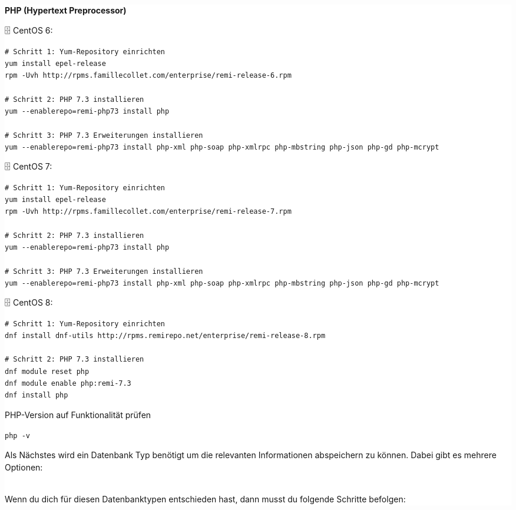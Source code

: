 **PHP (Hypertext Preprocessor)**

🗄️ CentOS 6:
```
# Schritt 1: Yum-Repository einrichten
yum install epel-release
rpm -Uvh http://rpms.famillecollet.com/enterprise/remi-release-6.rpm

# Schritt 2: PHP 7.3 installieren
yum --enablerepo=remi-php73 install php

# Schritt 3: PHP 7.3 Erweiterungen installieren
yum --enablerepo=remi-php73 install php-xml php-soap php-xmlrpc php-mbstring php-json php-gd php-mcrypt
```

🗄️ CentOS 7:
```
# Schritt 1: Yum-Repository einrichten
yum install epel-release
rpm -Uvh http://rpms.famillecollet.com/enterprise/remi-release-7.rpm

# Schritt 2: PHP 7.3 installieren
yum --enablerepo=remi-php73 install php

# Schritt 3: PHP 7.3 Erweiterungen installieren
yum --enablerepo=remi-php73 install php-xml php-soap php-xmlrpc php-mbstring php-json php-gd php-mcrypt
```

🗄️ CentOS 8:
```
# Schritt 1: Yum-Repository einrichten
dnf install dnf-utils http://rpms.remirepo.net/enterprise/remi-release-8.rpm

# Schritt 2: PHP 7.3 installieren
dnf module reset php
dnf module enable php:remi-7.3
dnf install php
```

PHP-Version auf Funktionalität prüfen
```
php -v
```

</TabItem>
</Tabs>

Als Nächstes wird ein Datenbank Typ benötigt um die relevanten Informationen abspeichern zu können. Dabei gibt es mehrere Optionen:

<Tabs>

<TabItem value="MariaDB" label="MariaDB">
<br/>
Wenn du dich für diesen Datenbanktypen entschieden hast, dann musst du folgende Schritte befolgen:
